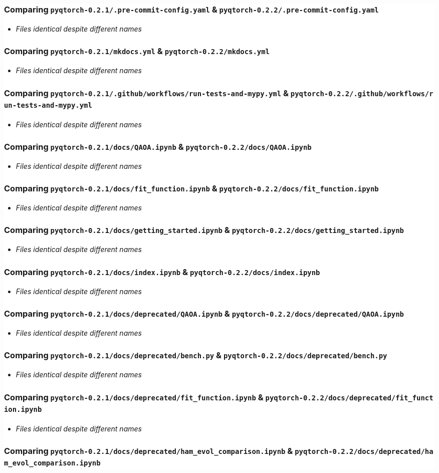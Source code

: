 ### Comparing `pyqtorch-0.2.1/.pre-commit-config.yaml` & `pyqtorch-0.2.2/.pre-commit-config.yaml`

 * *Files identical despite different names*

### Comparing `pyqtorch-0.2.1/mkdocs.yml` & `pyqtorch-0.2.2/mkdocs.yml`

 * *Files identical despite different names*

### Comparing `pyqtorch-0.2.1/.github/workflows/run-tests-and-mypy.yml` & `pyqtorch-0.2.2/.github/workflows/run-tests-and-mypy.yml`

 * *Files identical despite different names*

### Comparing `pyqtorch-0.2.1/docs/QAOA.ipynb` & `pyqtorch-0.2.2/docs/QAOA.ipynb`

 * *Files identical despite different names*

### Comparing `pyqtorch-0.2.1/docs/fit_function.ipynb` & `pyqtorch-0.2.2/docs/fit_function.ipynb`

 * *Files identical despite different names*

### Comparing `pyqtorch-0.2.1/docs/getting_started.ipynb` & `pyqtorch-0.2.2/docs/getting_started.ipynb`

 * *Files identical despite different names*

### Comparing `pyqtorch-0.2.1/docs/index.ipynb` & `pyqtorch-0.2.2/docs/index.ipynb`

 * *Files identical despite different names*

### Comparing `pyqtorch-0.2.1/docs/deprecated/QAOA.ipynb` & `pyqtorch-0.2.2/docs/deprecated/QAOA.ipynb`

 * *Files identical despite different names*

### Comparing `pyqtorch-0.2.1/docs/deprecated/bench.py` & `pyqtorch-0.2.2/docs/deprecated/bench.py`

 * *Files identical despite different names*

### Comparing `pyqtorch-0.2.1/docs/deprecated/fit_function.ipynb` & `pyqtorch-0.2.2/docs/deprecated/fit_function.ipynb`

 * *Files identical despite different names*

### Comparing `pyqtorch-0.2.1/docs/deprecated/ham_evol_comparison.ipynb` & `pyqtorch-0.2.2/docs/deprecated/ham_evol_comparison.ipynb`
